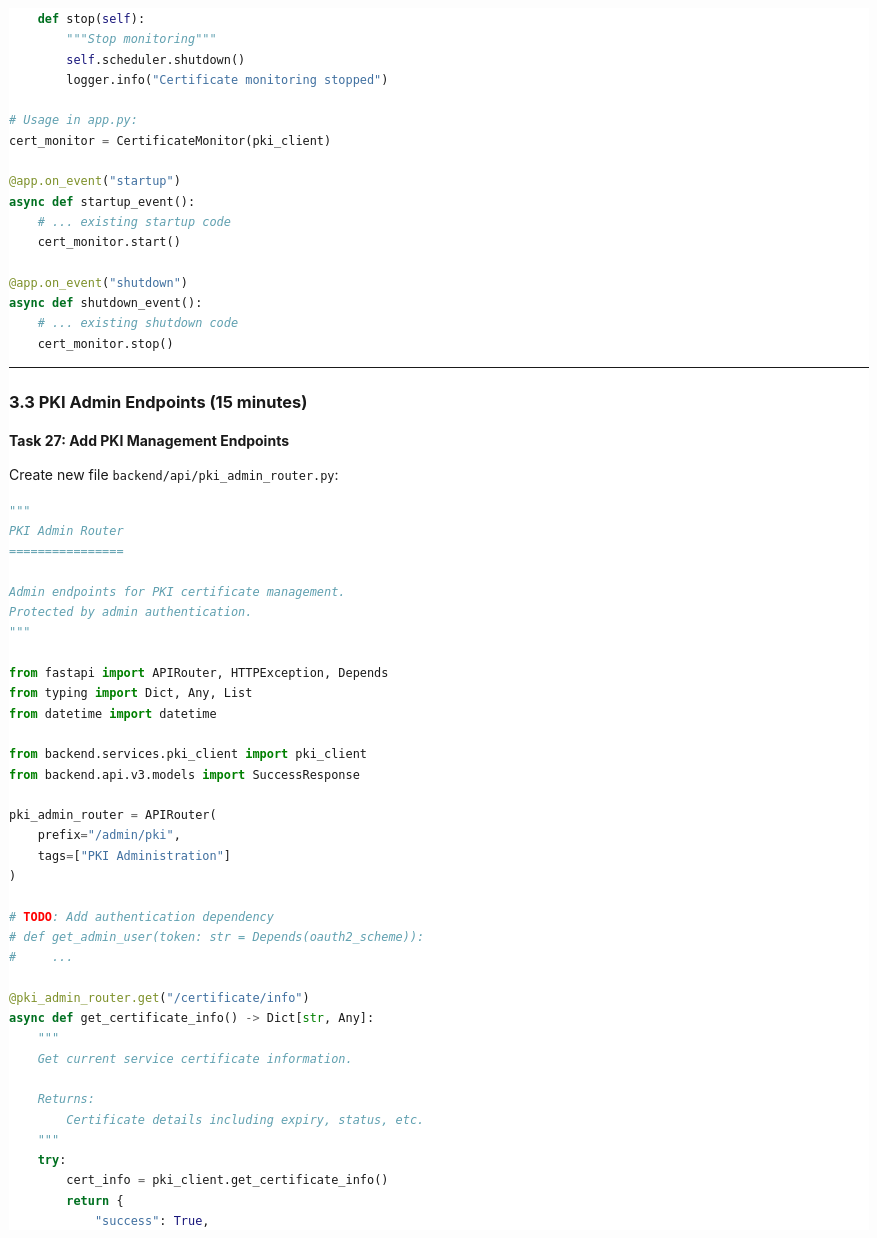 ```python
    def stop(self):
        """Stop monitoring"""
        self.scheduler.shutdown()
        logger.info("Certificate monitoring stopped")

# Usage in app.py:
cert_monitor = CertificateMonitor(pki_client)

@app.on_event("startup")
async def startup_event():
    # ... existing startup code
    cert_monitor.start()

@app.on_event("shutdown")
async def shutdown_event():
    # ... existing shutdown code
    cert_monitor.stop()
```

---

### 3.3 PKI Admin Endpoints (15 minutes)

**Task 27: Add PKI Management Endpoints**

Create new file `backend/api/pki_admin_router.py`:

```python
"""
PKI Admin Router
================

Admin endpoints for PKI certificate management.
Protected by admin authentication.
"""

from fastapi import APIRouter, HTTPException, Depends
from typing import Dict, Any, List
from datetime import datetime

from backend.services.pki_client import pki_client
from backend.api.v3.models import SuccessResponse

pki_admin_router = APIRouter(
    prefix="/admin/pki",
    tags=["PKI Administration"]
)

# TODO: Add authentication dependency
# def get_admin_user(token: str = Depends(oauth2_scheme)):
#     ...

@pki_admin_router.get("/certificate/info")
async def get_certificate_info() -> Dict[str, Any]:
    """
    Get current service certificate information.
    
    Returns:
        Certificate details including expiry, status, etc.
    """
    try:
        cert_info = pki_client.get_certificate_info()
        return {
            "success": True,
```